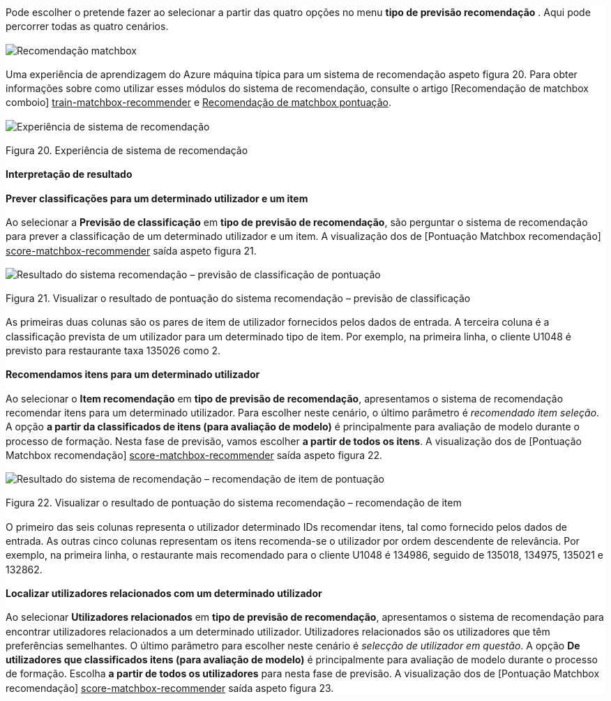 Pode escolher o pretende fazer ao selecionar a partir das quatro opções no menu **tipo de previsão recomendação** . Aqui pode percorrer todas as quatro cenários.

![Recomendação matchbox](./media/machine-learning-interpret-model-results/19_1.png)

Uma experiência de aprendizagem do Azure máquina típica para um sistema de recomendação aspeto figura 20. Para obter informações sobre como utilizar esses módulos do sistema de recomendação, consulte o artigo [Recomendação de matchbox comboio] [ train-matchbox-recommender] e [Recomendação de matchbox pontuação][score-matchbox-recommender].

![Experiência de sistema de recomendação](./media/machine-learning-interpret-model-results/20.png)

Figura 20. Experiência de sistema de recomendação

**Interpretação de resultado**

**Prever classificações para um determinado utilizador e um item**

Ao selecionar a **Previsão de classificação** em **tipo de previsão de recomendação**, são perguntar o sistema de recomendação para prever a classificação de um determinado utilizador e um item. A visualização dos de [Pontuação Matchbox recomendação] [ score-matchbox-recommender] saída aspeto figura 21.

![Resultado do sistema recomendação – previsão de classificação de pontuação](./media/machine-learning-interpret-model-results/21.png)

Figura 21. Visualizar o resultado de pontuação do sistema recomendação – previsão de classificação

As primeiras duas colunas são os pares de item de utilizador fornecidos pelos dados de entrada. A terceira coluna é a classificação prevista de um utilizador para um determinado tipo de item. Por exemplo, na primeira linha, o cliente U1048 é previsto para restaurante taxa 135026 como 2.

**Recomendamos itens para um determinado utilizador**

Ao selecionar o **Item recomendação** em **tipo de previsão de recomendação**, apresentamos o sistema de recomendação recomendar itens para um determinado utilizador. Para escolher neste cenário, o último parâmetro é *recomendado item seleção*. A opção **a partir da classificados de itens (para avaliação de modelo)** é principalmente para avaliação de modelo durante o processo de formação. Nesta fase de previsão, vamos escolher **a partir de todos os itens**. A visualização dos de [Pontuação Matchbox recomendação] [ score-matchbox-recommender] saída aspeto figura 22.

![Resultado do sistema de recomendação – recomendação de item de pontuação](./media/machine-learning-interpret-model-results/22.png)

Figura 22. Visualizar o resultado de pontuação do sistema recomendação – recomendação de item

O primeiro das seis colunas representa o utilizador determinado IDs recomendar itens, tal como fornecido pelos dados de entrada. As outras cinco colunas representam os itens recomenda-se o utilizador por ordem descendente de relevância. Por exemplo, na primeira linha, o restaurante mais recomendado para o cliente U1048 é 134986, seguido de 135018, 134975, 135021 e 132862.

**Localizar utilizadores relacionados com um determinado utilizador**

Ao selecionar **Utilizadores relacionados** em **tipo de previsão de recomendação**, apresentamos o sistema de recomendação para encontrar utilizadores relacionados a um determinado utilizador. Utilizadores relacionados são os utilizadores que têm preferências semelhantes. O último parâmetro para escolher neste cenário é *selecção de utilizador em questão*. A opção **De utilizadores que classificados itens (para avaliação de modelo)** é principalmente para avaliação de modelo durante o processo de formação. Escolha **a partir de todos os utilizadores** para nesta fase de previsão. A visualização dos de [Pontuação Matchbox recomendação] [ score-matchbox-recommender] saída aspeto figura 23.


[assign-to-clusters]: https://msdn.microsoft.com/library/azure/eed3ee76-e8aa-46e6-907c-9ca767f5c114/
[execute-r-script]: https://msdn.microsoft.com/library/azure/30806023-392b-42e0-94d6-6b775a6e0fd5/
[select-columns]: https://msdn.microsoft.com/library/azure/1ec722fa-b623-4e26-a44e-a50c6d726223/
[score-matchbox-recommender]: https://msdn.microsoft.com/library/azure/55544522-9a10-44bd-884f-9a91a9cec2cd/
[score-model]: https://msdn.microsoft.com/library/azure/401b4f92-e724-4d5a-be81-d5b0ff9bdb33/
[train-clustering-model]: https://msdn.microsoft.com/library/azure/bb43c744-f7fa-41d0-ae67-74ae75da3ffd/
[train-matchbox-recommender]: https://msdn.microsoft.com/library/azure/fa4aa69d-2f1c-4ba4-ad5f-90ea3a515b4c/